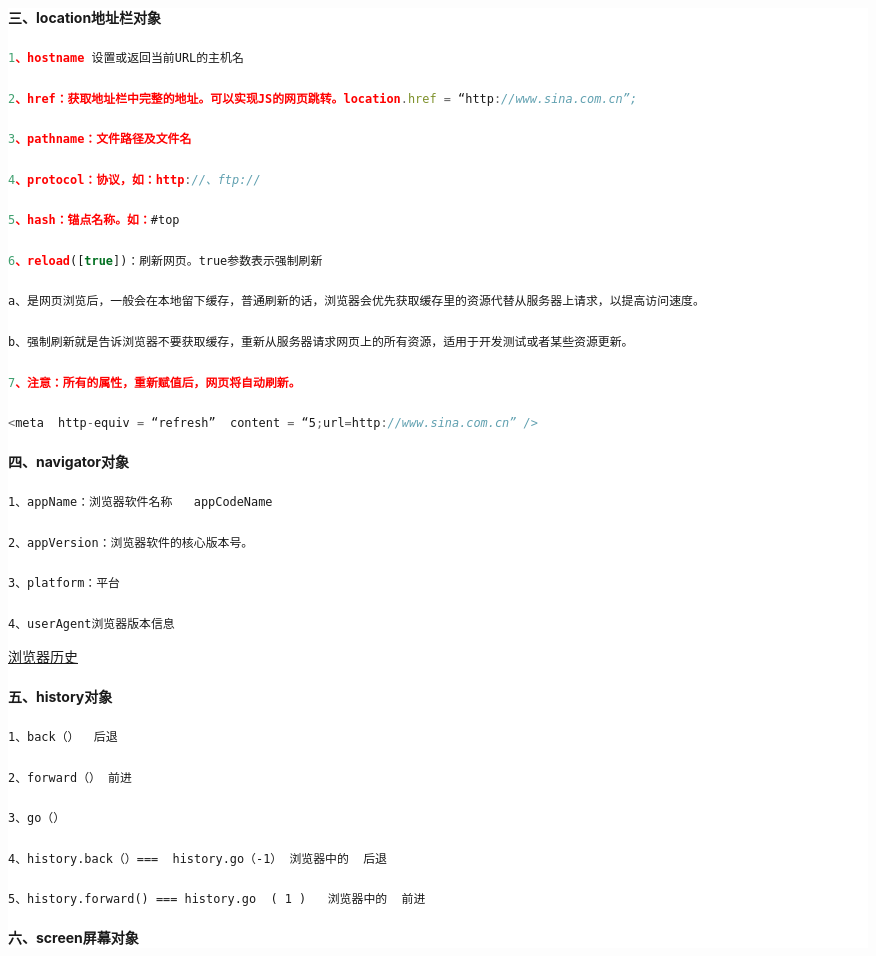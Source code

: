 #### 三、location地址栏对象

```js
1、hostname 设置或返回当前URL的主机名

2、href：获取地址栏中完整的地址。可以实现JS的网页跳转。location.href = “http://www.sina.com.cn”;

3、pathname：文件路径及文件名

4、protocol：协议，如：http://、ftp://

5、hash：锚点名称。如：#top

6、reload([true])：刷新网页。true参数表示强制刷新  

a、是网页浏览后，一般会在本地留下缓存，普通刷新的话，浏览器会优先获取缓存里的资源代替从服务器上请求，以提高访问速度。

b、强制刷新就是告诉浏览器不要获取缓存，重新从服务器请求网页上的所有资源，适用于开发测试或者某些资源更新。

7、注意：所有的属性，重新赋值后，网页将自动刷新。

<meta  http-equiv = “refresh”  content = “5;url=http://www.sina.com.cn” />
```

#### 四、navigator对象

```
1、appName：浏览器软件名称   appCodeName

2、appVersion：浏览器软件的核心版本号。

3、platform：平台

4、userAgent浏览器版本信息
```

[浏览器历史](https://zhidao.baidu.com/question/1767408752449075980.html)

#### 五、history对象

```
1、back（）  后退

2、forward（） 前进

3、go（） 

4、history.back（）===  history.go（-1） 浏览器中的  后退

5、history.forward() === history.go  ( 1 )   浏览器中的  前进 

```

#### 六、screen屏幕对象
